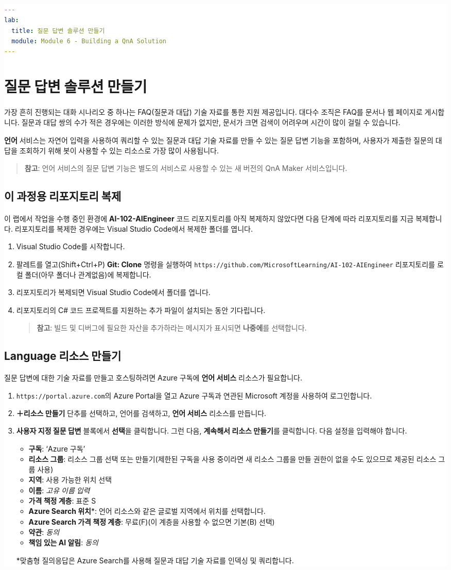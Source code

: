 ```yaml
---
lab:
  title: 질문 답변 솔루션 만들기
  module: Module 6 - Building a QnA Solution
---
```


# <a name="create-a-question-answering-solution"></a>질문 답변 솔루션 만들기

가장 흔히 진행되는 대화 시나리오 중 하나는 FAQ(질문과 대답) 기술 자료를 통한 지원 제공입니다. 대다수 조직은 FAQ를 문서나 웹 페이지로 게시합니다. 질문과 대답 쌍의 수가 적은 경우에는 이러한 방식에 문제가 없지만, 문서가 크면 검색이 어려우며 시간이 많이 걸릴 수 있습니다.

**언어** 서비스는 자연어 입력을 사용하여 쿼리할 수 있는 질문과 대답 기술 자료를 만들 수 있는 질문 답변 기능을 포함하며, 사용자가 제출한 질문의 대답을 조회하기 위해 봇이 사용할 수 있는 리소스로 가장 많이 사용됩니다.

> **참고**: 언어 서비스의 질문 답변 기능은 별도의 서비스로 사용할 수 있는 새 버전의 QnA Maker 서비스입니다.

## <a name="clone-the-repository-for-this-course"></a>이 과정용 리포지토리 복제

이 랩에서 작업을 수행 중인 환경에 **AI-102-AIEngineer** 코드 리포지토리를 아직 복제하지 않았다면 다음 단계에 따라 리포지토리를 지금 복제합니다. 리포지토리를 복제한 경우에는 Visual Studio Code에서 복제한 폴더를 엽니다.

1. Visual Studio Code를 시작합니다.
2. 팔레트를 열고(Shift+Ctrl+P) **Git: Clone** 명령을 실행하여 `https://github.com/MicrosoftLearning/AI-102-AIEngineer` 리포지토리를 로컬 폴더(아무 폴더나 관계없음)에 복제합니다.
3. 리포지토리가 복제되면 Visual Studio Code에서 폴더를 엽니다.
4. 리포지토리의 C# 코드 프로젝트를 지원하는 추가 파일이 설치되는 동안 기다립니다.

    > **참고**: 빌드 및 디버그에 필요한 자산을 추가하라는 메시지가 표시되면 **나중에**를 선택합니다.

## <a name="create-a-language-resource"></a>Language 리소스 만들기

질문 답변에 대한 기술 자료를 만들고 호스팅하려면 Azure 구독에 **언어 서비스** 리소스가 필요합니다.

1. `https://portal.azure.com`의 Azure Portal을 열고 Azure 구독과 연관된 Microsoft 계정을 사용하여 로그인합니다.
2. **&#65291;리소스 만들기** 단추를 선택하고, 언어를 검색하고, **언어 서비스** 리소스를 만듭니다.
3. **사용자 지정 질문 답변** 블록에서 **선택**을 클릭합니다. 그런 다음, **계속해서 리소스 만들기**를 클릭합니다. 다음 설정을 입력해야 합니다.
    
    - **구독**: ‘Azure 구독’
    - **리소스 그룹**: 리소스 그룹 선택 또는 만들기(제한된 구독을 사용 중이라면 새 리소스 그룹을 만들 권한이 없을 수도 있으므로 제공된 리소스 그룹 사용)
    - **지역**: 사용 가능한 위치 선택
    - **이름**: *고유 이름 입력*
    - **가격 책정 계층**: 표준 S
    - **Azure Search 위치**\*: 언어 리소스와 같은 글로벌 지역에서 위치를 선택합니다.
    - **Azure Search 가격 책정 계층**: 무료(F)(이 계층을 사용할 수 없으면 기본(B) 선택)
    - **약관**: _동의_ 
    - **책임 있는 AI 알림**: _동의_
    
    \*맞춤형 질의응답은 Azure Search를 사용해 질문과 대답 기술 자료를 인덱싱 및 쿼리합니다.
